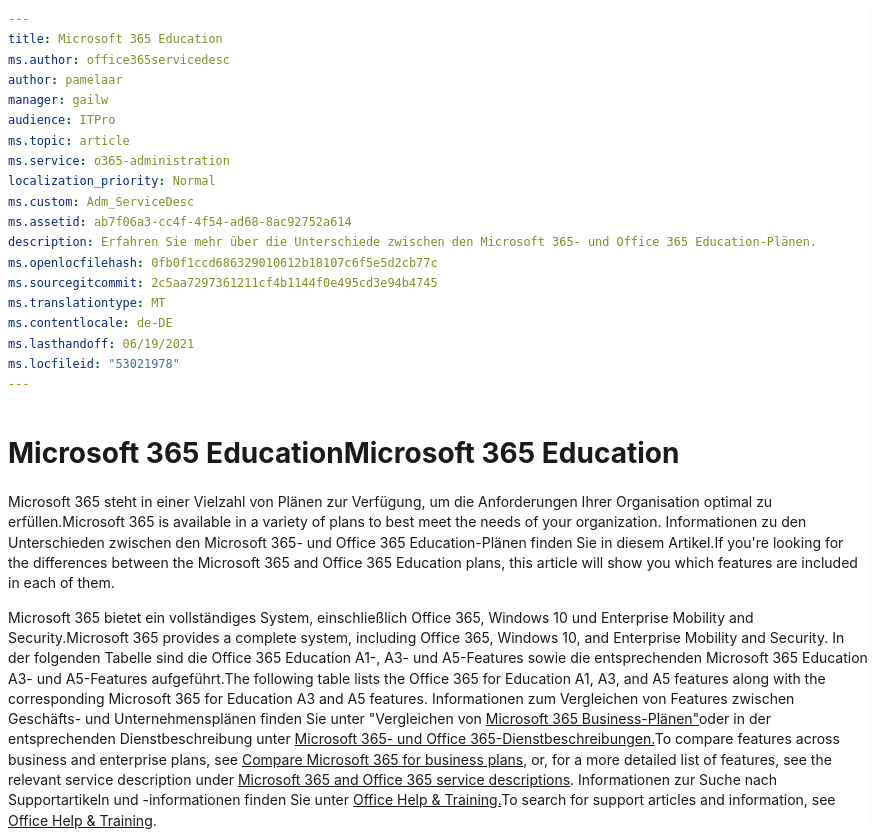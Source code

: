 ```yaml
---
title: Microsoft 365 Education
ms.author: office365servicedesc
author: pamelaar
manager: gailw
audience: ITPro
ms.topic: article
ms.service: o365-administration
localization_priority: Normal
ms.custom: Adm_ServiceDesc
ms.assetid: ab7f06a3-cc4f-4f54-ad68-8ac92752a614
description: Erfahren Sie mehr über die Unterschiede zwischen den Microsoft 365- und Office 365 Education-Plänen.
ms.openlocfilehash: 0fb0f1ccd686329010612b18107c6f5e5d2cb77c
ms.sourcegitcommit: 2c5aa7297361211cf4b1144f0e495cd3e94b4745
ms.translationtype: MT
ms.contentlocale: de-DE
ms.lasthandoff: 06/19/2021
ms.locfileid: "53021978"
---
```

# <a name="microsoft-365-education"></a><span data-ttu-id="c17a3-103">Microsoft 365 Education</span><span class="sxs-lookup"><span data-stu-id="c17a3-103">Microsoft 365 Education</span></span>

<span data-ttu-id="c17a3-104">Microsoft 365 steht in einer Vielzahl von Plänen zur Verfügung, um die Anforderungen Ihrer Organisation optimal zu erfüllen.</span><span class="sxs-lookup"><span data-stu-id="c17a3-104">Microsoft 365 is available in a variety of plans to best meet the needs of your organization.</span></span> <span data-ttu-id="c17a3-105">Informationen zu den Unterschieden zwischen den Microsoft 365- und Office 365 Education-Plänen finden Sie in diesem Artikel.</span><span class="sxs-lookup"><span data-stu-id="c17a3-105">If you're looking for the differences between the Microsoft 365 and Office 365 Education plans, this article will show you which features are included in each of them.</span></span>
  
<span data-ttu-id="c17a3-106">Microsoft 365 bietet ein vollständiges System, einschließlich Office 365, Windows 10 und Enterprise Mobility and Security.</span><span class="sxs-lookup"><span data-stu-id="c17a3-106">Microsoft 365 provides a complete system, including Office 365, Windows 10, and Enterprise Mobility and Security.</span></span> <span data-ttu-id="c17a3-107">In der folgenden Tabelle sind die Office 365 Education A1-, A3- und A5-Features sowie die entsprechenden Microsoft 365 Education A3- und A5-Features aufgeführt.</span><span class="sxs-lookup"><span data-stu-id="c17a3-107">The following table lists the Office 365 for Education A1, A3, and A5 features along with the corresponding Microsoft 365 for Education A3 and A5 features.</span></span> <span data-ttu-id="c17a3-108">Informationen zum Vergleichen von Features zwischen Geschäfts- und Unternehmensplänen finden Sie unter "Vergleichen von [Microsoft 365 Business-Plänen"](https://go.microsoft.com/fwlink/?linkid=799177)oder in der entsprechenden Dienstbeschreibung unter [Microsoft 365- und Office 365-Dienstbeschreibungen.](../office-365-service-descriptions-technet-library.md)</span><span class="sxs-lookup"><span data-stu-id="c17a3-108">To compare features across business and enterprise plans, see [Compare Microsoft 365 for business plans](https://go.microsoft.com/fwlink/?linkid=799177), or, for a more detailed list of features, see the relevant service description under [Microsoft 365 and Office 365 service descriptions](../office-365-service-descriptions-technet-library.md).</span></span> <span data-ttu-id="c17a3-109">Informationen zur Suche nach Supportartikeln und -informationen finden Sie unter [Office Help &amp; Training.](https://support.office.com/)</span><span class="sxs-lookup"><span data-stu-id="c17a3-109">To search for support articles and information, see [Office Help &amp; Training](https://support.office.com/).</span></span>
  